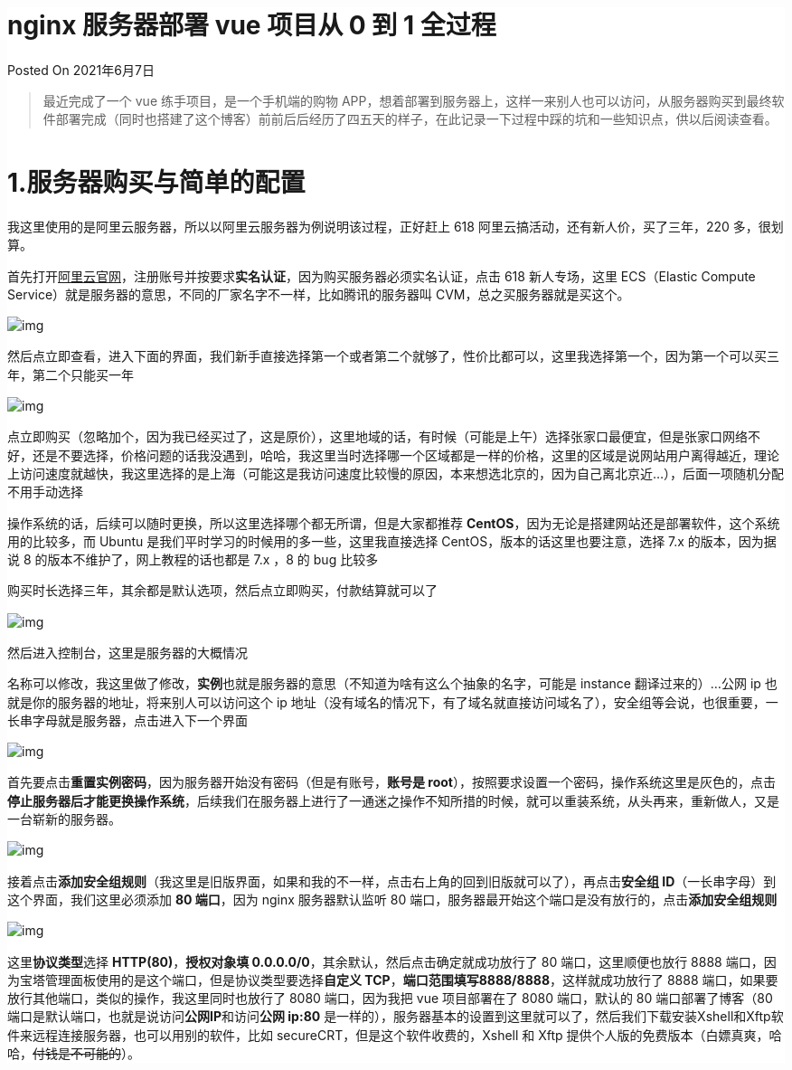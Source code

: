 # nginx 服务器部署 vue 项目从 0 到 1 全过程

Posted On 2021年6月7日

> 最近完成了一个 vue 练手项目，是一个手机端的购物 APP，想着部署到服务器上，这样一来别人也可以访问，从服务器购买到最终软件部署完成（同时也搭建了这个博客）前前后后经历了四五天的样子，在此记录一下过程中踩的坑和一些知识点，供以后阅读查看。

# 1.服务器购买与简单的配置

我这里使用的是阿里云服务器，所以以阿里云服务器为例说明该过程，正好赶上 618 阿里云搞活动，还有新人价，买了三年，220 多，很划算。

首先打开[阿里云官网](https://www.aliyun.com/minisite/goods?userCode=ajamoef3&share_source=copy_link)，注册账号并按要求**实名认证**，因为购买服务器必须实名认证，点击 618 新人专场，这里 ECS（Elastic Compute Service）就是服务器的意思，不同的厂家名字不一样，比如腾讯的服务器叫 CVM，总之买服务器就是买这个。

![img](http://47.100.63.192/wp-content/uploads/2021/06/image-2-1024x280.png)

然后点立即查看，进入下面的界面，我们新手直接选择第一个或者第二个就够了，性价比都可以，这里我选择第一个，因为第一个可以买三年，第二个只能买一年

![img](http://47.100.63.192/wp-content/uploads/2021/06/image-3-1024x484.png)

点立即购买（忽略加个，因为我已经买过了，这是原价），这里地域的话，有时候（可能是上午）选择张家口最便宜，但是张家口网络不好，还是不要选择，价格问题的话我没遇到，哈哈，我这里当时选择哪一个区域都是一样的价格，这里的区域是说网站用户离得越近，理论上访问速度就越快，我这里选择的是上海（可能这是我访问速度比较慢的原因，本来想选北京的，因为自己离北京近…），后面一项随机分配不用手动选择

操作系统的话，后续可以随时更换，所以这里选择哪个都无所谓，但是大家都推荐 **CentOS**，因为无论是搭建网站还是部署软件，这个系统用的比较多，而 Ubuntu 是我们平时学习的时候用的多一些，这里我直接选择 CentOS，版本的话这里也要注意，选择 7.x 的版本，因为据说 8 的版本不维护了，网上教程的话也都是 7.x ，8 的 bug 比较多

购买时长选择三年，其余都是默认选项，然后点立即购买，付款结算就可以了

![img](http://47.100.63.192/wp-content/uploads/2021/06/image-4.png)

然后进入控制台，这里是服务器的大概情况

名称可以修改，我这里做了修改，**实例**也就是服务器的意思（不知道为啥有这么个抽象的名字，可能是 instance 翻译过来的）…公网 ip 也就是你的服务器的地址，将来别人可以访问这个 ip 地址（没有域名的情况下，有了域名就直接访问域名了），安全组等会说，也很重要，一长串字母就是服务器，点击进入下一个界面

![img](http://47.100.63.192/wp-content/uploads/2021/06/image-5-1024x737.png)

首先要点击**重置实例密码**，因为服务器开始没有密码（但是有账号，**账号是 root**），按照要求设置一个密码，操作系统这里是灰色的，点击**停止服务器后才能更换操作系统**，后续我们在服务器上进行了一通迷之操作不知所措的时候，就可以重装系统，从头再来，重新做人，又是一台崭新的服务器。

![img](http://47.100.63.192/wp-content/uploads/2021/06/image-6-1024x553.png)

接着点击**添加安全组规则**（我这里是旧版界面，如果和我的不一样，点击右上角的回到旧版就可以了），再点击**安全组 ID**（一长串字母）到这个界面，我们这里必须添加 **80 端口**，因为 nginx 服务器默认监听 80 端口，服务器最开始这个端口是没有放行的，点击**添加安全组规则**

![img](http://47.100.63.192/wp-content/uploads/2021/06/image-7-1024x466.png)

这里**协议类型**选择 **HTTP(80)**，**授权对象填 0.0.0.0/0**，其余默认，然后点击确定就成功放行了 80 端口，这里顺便也放行 8888 端口，因为宝塔管理面板使用的是这个端口，但是协议类型要选择**自定义 TCP**，**端口范围填写8888/8888**，这样就成功放行了 8888 端口，如果要放行其他端口，类似的操作，我这里同时也放行了 8080 端口，因为我把 vue 项目部署在了 8080 端口，默认的 80 端口部署了博客（80 端口是默认端口，也就是说访问**公网IP**和访问**公网 ip:80** 是一样的），服务器基本的设置到这里就可以了，然后我们下载安装Xshell和Xftp软件来远程连接服务器，也可以用别的软件，比如 secureCRT，但是这个软件收费的，Xshell 和 Xftp 提供个人版的免费版本（白嫖真爽，哈哈，~~付钱是不可能的~~）。
